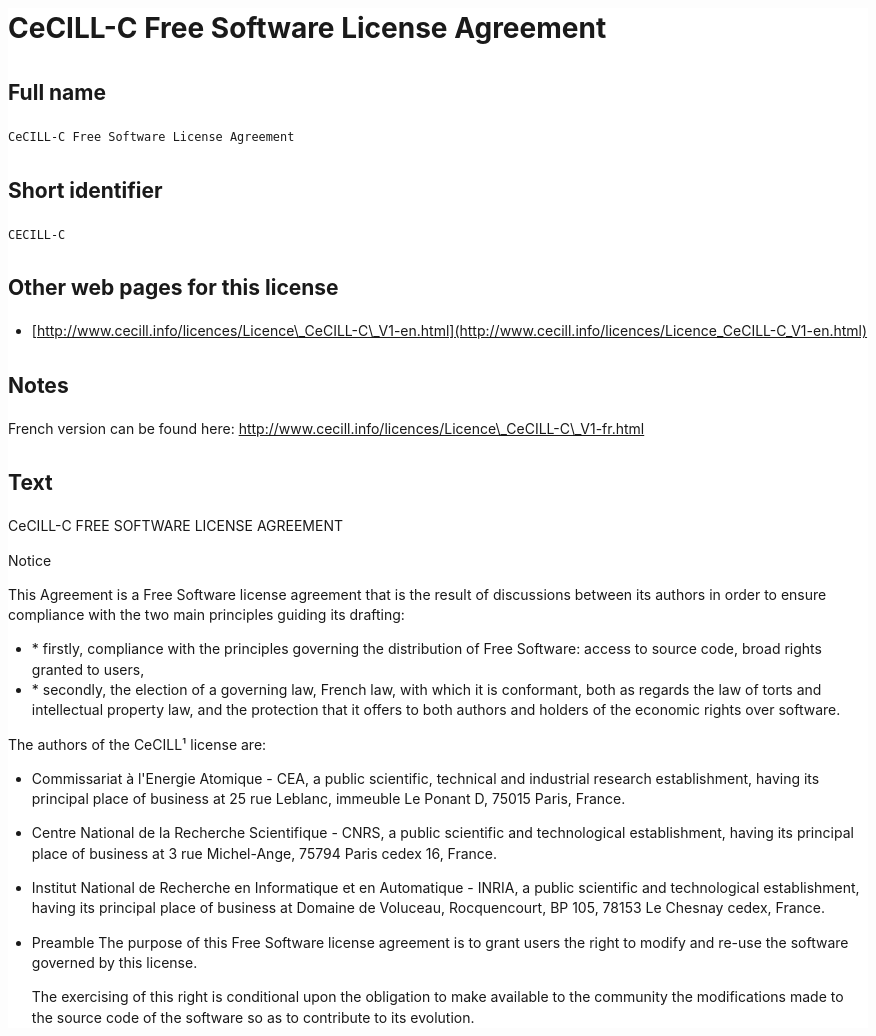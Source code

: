 CeCILL-C Free Software License Agreement
========================================
  
Full name
---------
  
  `CeCILL-C Free Software License Agreement`

Short identifier
----------------
  
  `CECILL-C`

Other web pages for this license
--------------------------------
  
  *   [http://www.cecill.info/licences/Licence\_CeCILL-C\_V1-en.html](http://www.cecill.info/licences/Licence_CeCILL-C_V1-en.html)


Notes
-----
  
  French version can be found here: http://www.cecill.info/licences/Licence\_CeCILL-C\_V1-fr.html

Text
----
  
  CeCILL-C FREE SOFTWARE LICENSE AGREEMENT

Notice

This Agreement is a Free Software license agreement that is the result of discussions between its authors in order to ensure compliance with the two main principles guiding its drafting:
  
  *   \* firstly, compliance with the principles governing the distribution of Free Software: access to source code, broad rights granted to users,
*   \* secondly, the election of a governing law, French law, with which it is conformant, both as regards the law of torts and intellectual property law, and the protection that it offers to both authors and holders of the economic rights over software.

The authors of the CeCILL¹ license are:
  
  *   Commissariat à l'Energie Atomique - CEA, a public scientific, technical and industrial research establishment, having its principal place of business at 25 rue Leblanc, immeuble Le Ponant D, 75015 Paris, France.
    
*   Centre National de la Recherche Scientifique - CNRS, a public scientific and technological establishment, having its principal place of business at 3 rue Michel-Ange, 75794 Paris cedex 16, France.
    
*   Institut National de Recherche en Informatique et en Automatique - INRIA, a public scientific and technological establishment, having its principal place of business at Domaine de Voluceau, Rocquencourt, BP 105, 78153 Le Chesnay cedex, France.
    

*   Preamble The purpose of this Free Software license agreement is to grant users the right to modify and re-use the software governed by this license.
    
    The exercising of this right is conditional upon the obligation to make available to the community the modifications made to the source code of the software so as to contribute to its evolution.
    